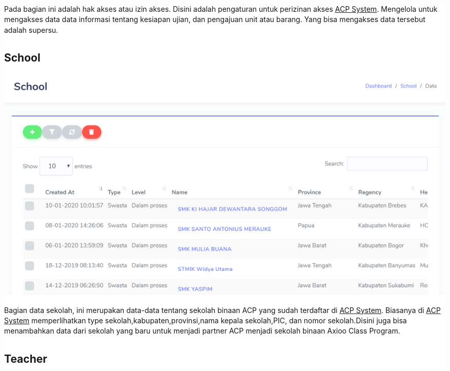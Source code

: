   Pada bagian ini adalah hak akses atau izin akses. Disini adalah pengaturan untuk perizinan akses [ACP System](http://system.axiooclassprogram.org/). Mengelola untuk mengakses data data informasi tentang kesiapan ujian, dan pengajuan unit atau barang. Yang bisa mengakses data tersebut adalah supersu.

## School
 ![school](img/school_sistem.PNG)

 Bagian data sekolah, ini merupakan data-data tentang sekolah binaan ACP yang sudah terdaftar di [ACP System](http://system.axiooclassprogram.org/). Biasanya di [ACP System](http://system.axiooclassprogram.org/) memperlihatkan type sekolah,kabupaten,provinsi,nama kepala sekolah,PIC, dan nomor sekolah.Disini juga bisa menambahkan data dari sekolah yang baru untuk menjadi partner ACP menjadi sekolah binaan Axioo Class Program.

## Teacher